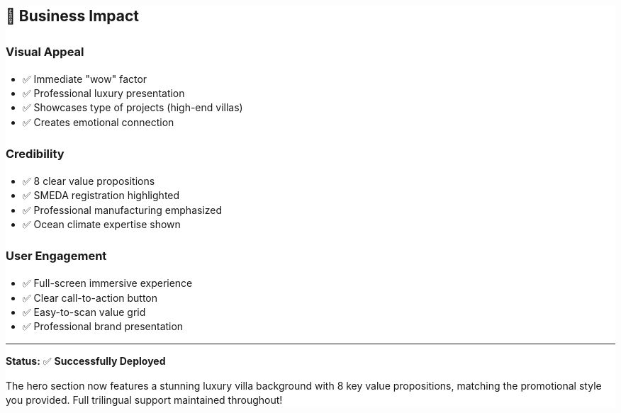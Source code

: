 
## 🎯 Business Impact

### Visual Appeal
- ✅ Immediate "wow" factor
- ✅ Professional luxury presentation
- ✅ Showcases type of projects (high-end villas)
- ✅ Creates emotional connection

### Credibility
- ✅ 8 clear value propositions
- ✅ SMEDA registration highlighted
- ✅ Professional manufacturing emphasized
- ✅ Ocean climate expertise shown

### User Engagement
- ✅ Full-screen immersive experience
- ✅ Clear call-to-action button
- ✅ Easy-to-scan value grid
- ✅ Professional brand presentation

---

**Status:** ✅ **Successfully Deployed**

The hero section now features a stunning luxury villa background with 8 key value propositions, matching the promotional style you provided. Full trilingual support maintained throughout!
